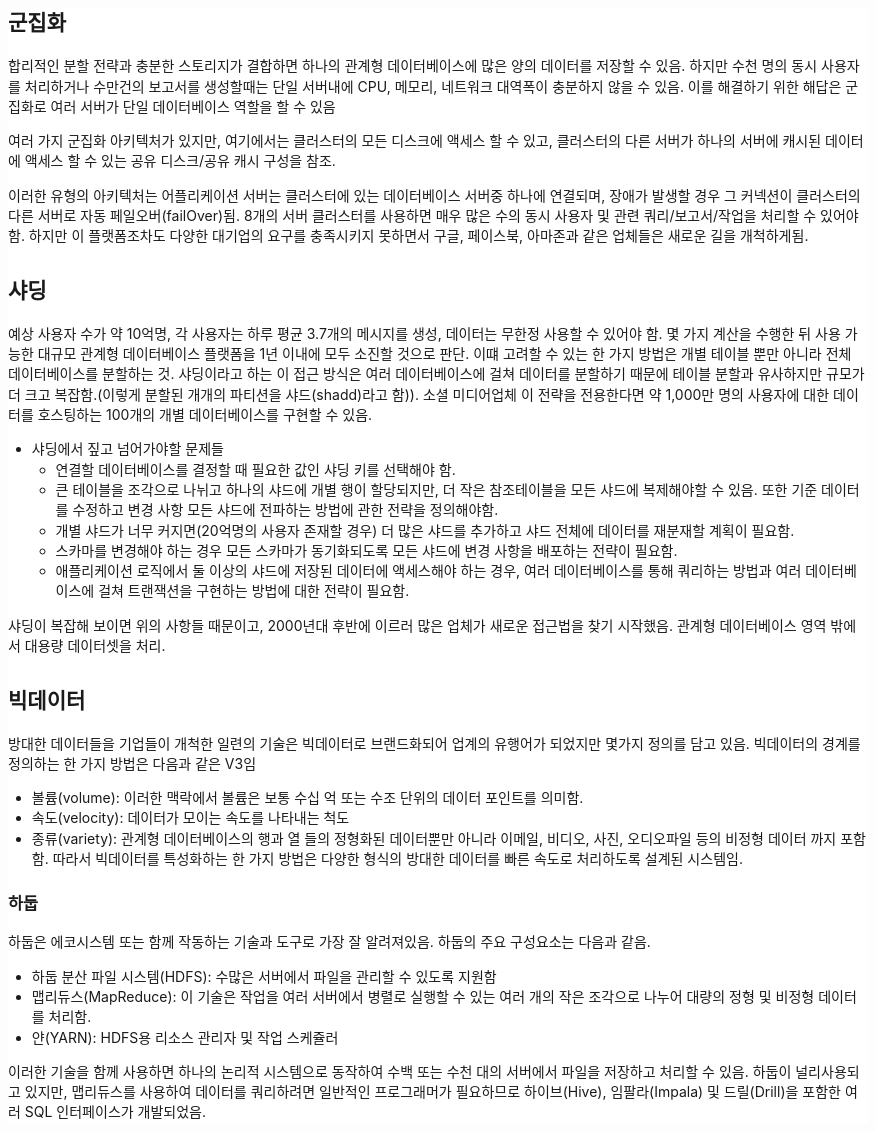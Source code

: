 ## 군집화

합리적인 분할 전략과 충분한 스토리지가 결합하면 하나의 관계형 데이터베이스에 많은 양의 데이터를 저장할 수 있음. 하지만 수천 명의 동시 사용자를 처리하거나 수만건의 보고서를 생성할때는 단일 서버내에 CPU,
메모리, 네트워크 대역폭이 충분하지 않을 수 있음. 이를 해결하기 위한 해답은 군집화로 여러 서버가 단일 데이터베이스 역할을 할 수 있음

여러 가지 군집화 아키텍처가 있지만, 여기에서는 클러스터의 모든 디스크에 액세스 할 수 있고, 클러스터의 다른 서버가 하나의 서버에 캐시된 데이터에 액세스 할 수 있는 공유 디스크/공유 캐시 구성을 참조.

이러한 유형의 아키텍처는 어플리케이션 서버는 클러스터에 있는 데이터베이스 서버중 하나에 연결되며, 장애가 발생할 경우 그 커넥션이 클러스터의 다른 서버로 자동 페일오버(failOver)됨. 8개의 서버 클러스터를
사용하면 매우 많은 수의 동시 사용자 및 관련 쿼리/보고서/작업을 처리할 수 있어야함. 하지만 이 플랫폼조차도 다양한 대기업의 요구를 충족시키지 못하면서 구글, 페이스북, 아마존과 같은 업체들은 새로운 길을 개척하게됨.


## 샤딩

예상 사용자 수가 약 10억명, 각 사용자는 하루 평균 3.7개의 메시지를 생성, 데이터는 무한정 사용할 수 있어야 함. 몇 가지 계산을 수행한 뒤 사용 가능한 대규모 관계형 데이터베이스 플랫폼을 1년 이내에 모두
소진할 것으로 판단. 이떄 고려할 수 있는 한 가지 방법은 개별 테이블 뿐만 아니라 전체 데이터베이스를 분할하는 것. 샤딩이라고 하는 이 접근 방식은 여러 데이터베이스에 걸쳐 데이터를 분할하기 때문에 테이블 분할과
유사하지만 규모가 더 크고 복잡함.(이렇게 분할된 개개의 파티션을 샤드(shadd)라고 함)). 소셜 미디어업체 이 전략을 전용한다면 약 1,000만 명의 사용자에 대한 데이터를 호스팅하는 100개의 개별 데이터베이스를 구현할 수 있음.

* 샤딩에서 짚고 넘어가야할 문제들
    * 연결할 데이터베이스를 결정할 때 필요한 값인 샤딩 키를 선택해야 함.
    * 큰 테이블을 조각으로 나뉘고 하나의 샤드에 개별 행이 할당되지만, 더 작은 참조테이블을 모든 샤드에 복제해야할 수 있음. 또한 기준 데이터를 수정하고 변경 사항 모든 샤드에 전파하는 방법에 관한 전략을
      정의해야함.
    * 개별 샤드가 너무 커지면(20억명의 사용자 존재할 경우) 더 많은 샤드를 추가하고 샤드 전체에 데이터를 재분재할 계획이 필요함.
    * 스카마를 변경해야 하는 경우 모든 스카마가 동기화되도록 모든 샤드에 변경 사항을 배포하는 전략이 필요함.
    * 애플리케이션 로직에서 둘 이상의 샤드에 저장된 데이터에 액세스해야 하는 경우, 여러 데이터베이스를 통해 쿼리하는 방법과 여러 데이터베이스에 걸쳐 트랜잭션을 구현하는 방법에 대한 전략이 필요함.

샤딩이 복잡해 보이면 위의 사항들 때문이고, 2000년대 후반에 이르러 많은 업체가 새로운 접근법을 찾기 시작했음. 관계형 데이터베이스 영역 밖에서 대용량 데이터셋을 처리.

## 빅데이터

방대한 데이터들을 기업들이 개척한 일련의 기술은 빅데이터로 브랜드화되어 업계의 유행어가 되었지만 몇가지 정의를 담고 있음. 빅데이터의 경계를 정의하는 한 가지 방법은 다음과 같은 V3임
* 볼륨(volume): 이러한 맥락에서 볼륨은 보통 수십 억 또는 수조 단위의 데이터 포인트를 의미함.
* 속도(velocity): 데이터가 모이는 속도를 나타내는 척도
* 종류(variety): 관계형 데이터베이스의 행과 열 들의 정형화된 데이터뿐만 아니라 이메일, 비디오, 사진, 오디오파일 등의 비정형 데이터 까지 포함함.
따라서 빅데이터를 특성화하는 한 가지 방법은 다양한 형식의 방대한 데이터를 빠른 속도로 처리하도록 설계된 시스템임.

### 하둡

하둡은 에코시스템 또는 함께 작동하는 기술과 도구로 가장 잘 알려져있음. 하둡의 주요 구성요소는 다음과 같음.
* 하둡 분산 파일 시스템(HDFS): 수많은 서버에서 파일을 관리할 수 있도록 지원함
* 맵리듀스(MapReduce): 이 기술은 작업을 여러 서버에서 병렬로 실행할 수 있는 여러 개의 작은 조각으로 나누어 대량의 정형 및 비정형 데이터를 처리함.
* 얀(YARN): HDFS용 리소스 관리자 및 작업 스케쥴러

이러한 기술을 함께 사용하면 하나의 논리적 시스템으로 동작하여 수백 또는 수천 대의 서버에서 파일을 저장하고 처리할 수 있음. 하둡이 널리사용되고 있지만, 맵리듀스를 사용하여 데이터를 쿼리하려면 일반적인 프로그래머가
필요하므로 하이브(Hive), 임팔라(Impala) 및 드릴(Drill)을 포함한 여러 SQL 인터페이스가 개발되었음.
